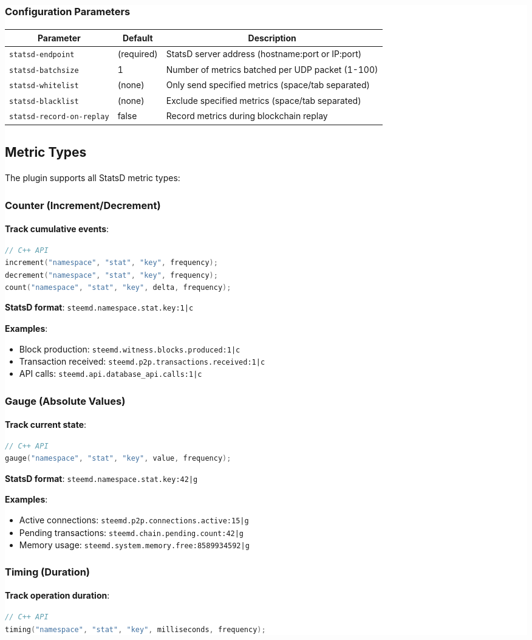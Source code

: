 ### Configuration Parameters

| Parameter | Default | Description |
|-----------|---------|-------------|
| `statsd-endpoint` | (required) | StatsD server address (hostname:port or IP:port) |
| `statsd-batchsize` | 1 | Number of metrics batched per UDP packet (1-100) |
| `statsd-whitelist` | (none) | Only send specified metrics (space/tab separated) |
| `statsd-blacklist` | (none) | Exclude specified metrics (space/tab separated) |
| `statsd-record-on-replay` | false | Record metrics during blockchain replay |

## Metric Types

The plugin supports all StatsD metric types:

### Counter (Increment/Decrement)

**Track cumulative events**:
```cpp
// C++ API
increment("namespace", "stat", "key", frequency);
decrement("namespace", "stat", "key", frequency);
count("namespace", "stat", "key", delta, frequency);
```

**StatsD format**: `steemd.namespace.stat.key:1|c`

**Examples**:
- Block production: `steemd.witness.blocks.produced:1|c`
- Transaction received: `steemd.p2p.transactions.received:1|c`
- API calls: `steemd.api.database_api.calls:1|c`

### Gauge (Absolute Values)

**Track current state**:
```cpp
// C++ API
gauge("namespace", "stat", "key", value, frequency);
```

**StatsD format**: `steemd.namespace.stat.key:42|g`

**Examples**:
- Active connections: `steemd.p2p.connections.active:15|g`
- Pending transactions: `steemd.chain.pending.count:42|g`
- Memory usage: `steemd.system.memory.free:8589934592|g`

### Timing (Duration)

**Track operation duration**:
```cpp
// C++ API
timing("namespace", "stat", "key", milliseconds, frequency);
```

